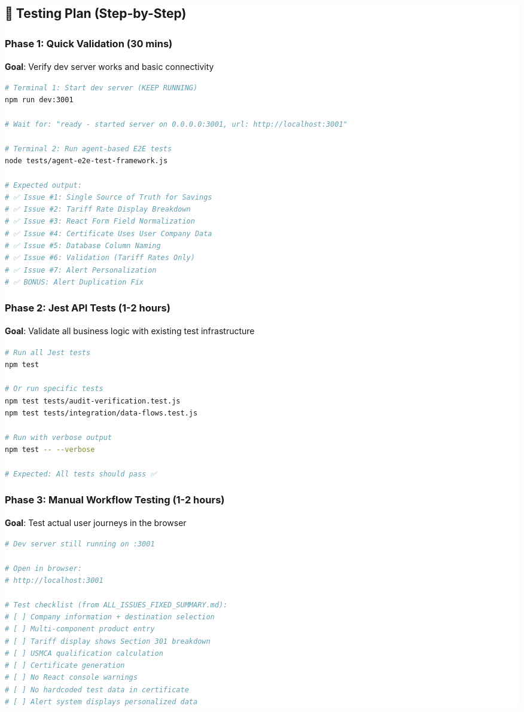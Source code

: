 ## 🚀 Testing Plan (Step-by-Step)

### Phase 1: Quick Validation (30 mins)

**Goal**: Verify dev server works and basic connectivity

```bash
# Terminal 1: Start dev server (KEEP RUNNING)
npm run dev:3001

# Wait for: "ready - started server on 0.0.0.0:3001, url: http://localhost:3001"

# Terminal 2: Run agent-based E2E tests
node tests/agent-e2e-test-framework.js

# Expected output:
# ✅ Issue #1: Single Source of Truth for Savings
# ✅ Issue #2: Tariff Rate Display Breakdown
# ✅ Issue #3: React Form Field Normalization
# ✅ Issue #4: Certificate Uses User Company Data
# ✅ Issue #5: Database Column Naming
# ✅ Issue #6: Validation (Tariff Rates Only)
# ✅ Issue #7: Alert Personalization
# ✅ BONUS: Alert Duplication Fix
```

### Phase 2: Jest API Tests (1-2 hours)

**Goal**: Validate all business logic with existing test infrastructure

```bash
# Run all Jest tests
npm test

# Or run specific tests
npm test tests/audit-verification.test.js
npm test tests/integration/data-flows.test.js

# Run with verbose output
npm test -- --verbose

# Expected: All tests should pass ✅
```

### Phase 3: Manual Workflow Testing (1-2 hours)

**Goal**: Test actual user journeys in the browser

```bash
# Dev server still running on :3001

# Open in browser:
# http://localhost:3001

# Test checklist (from ALL_ISSUES_FIXED_SUMMARY.md):
# [ ] Company information + destination selection
# [ ] Multi-component product entry
# [ ] Tariff display shows Section 301 breakdown
# [ ] USMCA qualification calculation
# [ ] Certificate generation
# [ ] No React console warnings
# [ ] No hardcoded test data in certificate
# [ ] Alert system displays personalized data
```
